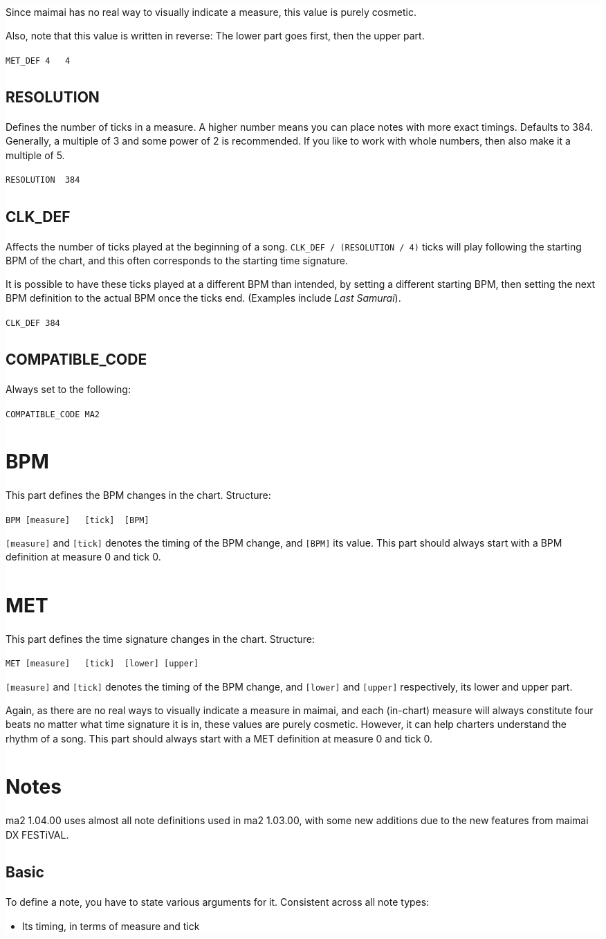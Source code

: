 Since maimai has no real way to visually indicate a measure, this value is purely cosmetic.

Also, note that this value is written in reverse: The lower part goes first, then the upper part.
```
MET_DEF	4	4
```
## RESOLUTION
Defines the number of ticks in a measure. A higher number means you can place notes with more exact timings.
Defaults to 384. Generally, a multiple of 3 and some power of 2 is recommended. If you like to work with whole numbers, then also make it a multiple of 5.
```
RESOLUTION	384
```
## CLK_DEF
Affects the number of ticks played at the beginning of a song. `CLK_DEF / (RESOLUTION / 4)` ticks will play following the starting BPM of the chart, and this often corresponds to the starting time signature.

It is possible to have these ticks played at a different BPM than intended, by setting a different starting BPM, then setting the next BPM definition to the actual BPM once the ticks end. (Examples include *Last Samurai*).
```
CLK_DEF	384
```
## COMPATIBLE_CODE
Always set to the following:
```
COMPATIBLE_CODE	MA2
```
# BPM
This part defines the BPM changes in the chart.
Structure:
```
BPM [measure]   [tick]  [BPM]
```
`[measure]` and `[tick]` denotes the timing of the BPM change, and `[BPM]` its value.
This part should always start with a BPM definition at measure 0 and tick 0.
# MET
This part defines the time signature changes in the chart.
Structure:
```
MET [measure]   [tick]  [lower] [upper]
```
`[measure]` and `[tick]` denotes the timing of the BPM change, and `[lower]` and `[upper]` respectively, its lower and upper part.

Again, as there are no real ways to visually indicate a measure in maimai, and each (in-chart) measure will always constitute four beats no matter what time signature it is in, these values are purely cosmetic. However, it can help charters understand the rhythm of a song.
This part should always start with a MET definition at measure 0 and tick 0.
# Notes
ma2 1.04.00 uses almost all note definitions used in ma2 1.03.00, with some new additions due to the new features from maimai DX FESTiVAL.
## Basic
To define a note, you have to state various arguments for it.
Consistent across all note types:
- Its timing, in terms of measure and tick
